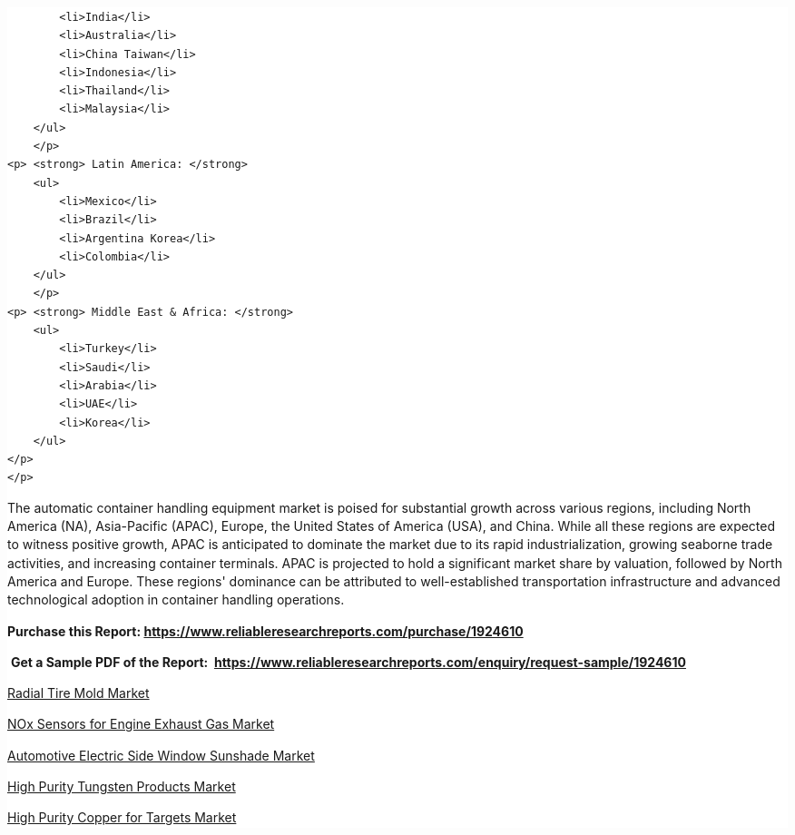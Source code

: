             <li>India</li>
            <li>Australia</li>
            <li>China Taiwan</li>
            <li>Indonesia</li>
            <li>Thailand</li>
            <li>Malaysia</li>
        </ul>
        </p> 
    <p> <strong> Latin America: </strong>
        <ul>
            <li>Mexico</li>
            <li>Brazil</li>
            <li>Argentina Korea</li>
            <li>Colombia</li>
        </ul>
        </p> 
    <p> <strong> Middle East & Africa: </strong>
        <ul>
            <li>Turkey</li>
            <li>Saudi</li>
            <li>Arabia</li>
            <li>UAE</li>
            <li>Korea</li>
        </ul>
    </p>
    </p>
<p><p>The automatic container handling equipment market is poised for substantial growth across various regions, including North America (NA), Asia-Pacific (APAC), Europe, the United States of America (USA), and China. While all these regions are expected to witness positive growth, APAC is anticipated to dominate the market due to its rapid industrialization, growing seaborne trade activities, and increasing container terminals. APAC is projected to hold a significant market share by valuation, followed by North America and Europe. These regions' dominance can be attributed to well-established transportation infrastructure and advanced technological adoption in container handling operations.</p></p>
<p><strong>Purchase this Report: <a href="https://www.reliableresearchreports.com/purchase/1924610">https://www.reliableresearchreports.com/purchase/1924610</a></strong></p>
<p>&nbsp;<strong>Get a Sample PDF of the Report:&nbsp;&nbsp;<a href="https://www.reliableresearchreports.com/enquiry/request-sample/1924610">https://www.reliableresearchreports.com/enquiry/request-sample/1924610</a></strong></p>
<p><strong></strong></p>
<p><p><a href="https://medium.com/@hotspotelectronicsstore/radial-tire-mold-market-furnishes-information-on-market-share-market-trends-and-market-growth-833e2975e477">Radial Tire Mold Market</a></p><p><a href="https://medium.com/@hotspotvendor/nox-sensors-for-engine-exhaust-gas-market-insights-into-market-cagr-market-trends-and-growth-c91ef70e5066">NOx Sensors for Engine Exhaust Gas Market</a></p><p><a href="https://medium.com/@bhumi.technologiesmumbai/automotive-electric-side-window-sunshade-market-size-reveals-the-best-marketing-channels-in-global-78efacbb79a2">Automotive Electric Side Window Sunshade Market</a></p><p><a href="https://github.com/AKSHATREPORTPRIME/Market-Research-Report-List-1/blob/main/high-purity-tungsten-products-market.md">High Purity Tungsten Products Market</a></p><p><a href="https://github.com/Chiragrp26/Market-Research-Report-List-1/blob/main/high-purity-copper-for-targets-market.md">High Purity Copper for Targets Market</a></p></p>